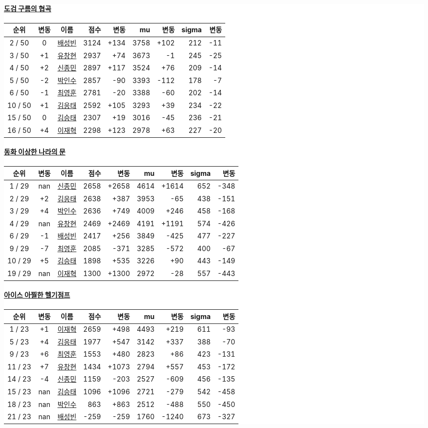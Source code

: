#### [도검 구름의 협곡](../hyupgog)

| 순위 | 변동 | 이름 | 점수 | 변동 | mu | 변동 | sigma | 변동 |
|:---:|:---:|:---:|---:|---:|---:|---:|---:|---:|
| 2 / 50 | 0 | [배성빈](../baeseongbin) | 3124 | +134 | 3758 | +102 | 212 | -11 |
| 3 / 50 | +1 | [유창현](../yuchanghyeon) | 2937 | +74 | 3673 | -1 | 245 | -25 |
| 4 / 50 | +2 | [신종민](../shinjongmin) | 2897 | +117 | 3524 | +76 | 209 | -14 |
| 5 / 50 | -2 | [박인수](../bakinsu) | 2857 | -90 | 3393 | -112 | 178 | -7 |
| 6 / 50 | -1 | [최영훈](../choiyeonghun) | 2781 | -20 | 3388 | -60 | 202 | -14 |
| 10 / 50 | +1 | [김응태](../gimeungtae) | 2592 | +105 | 3293 | +39 | 234 | -22 |
| 15 / 50 | 0 | [김승태](../gimseungtae) | 2307 | +19 | 3016 | -45 | 236 | -21 |
| 16 / 50 | +4 | [이재혁](../ijaehyeok) | 2298 | +123 | 2978 | +63 | 227 | -20 |

#### [동화 이상한 나라의 문](../gate)

| 순위 | 변동 | 이름 | 점수 | 변동 | mu | 변동 | sigma | 변동 |
|:---:|:---:|:---:|---:|---:|---:|---:|---:|---:|
| 1 / 29 | nan | [신종민](../shinjongmin) | 2658 | +2658 | 4614 | +1614 | 652 | -348 |
| 2 / 29 | +2 | [김응태](../gimeungtae) | 2638 | +387 | 3953 | -65 | 438 | -151 |
| 3 / 29 | +4 | [박인수](../bakinsu) | 2636 | +749 | 4009 | +246 | 458 | -168 |
| 4 / 29 | nan | [유창현](../yuchanghyeon) | 2469 | +2469 | 4191 | +1191 | 574 | -426 |
| 6 / 29 | -1 | [배성빈](../baeseongbin) | 2417 | +256 | 3849 | -425 | 477 | -227 |
| 9 / 29 | -7 | [최영훈](../choiyeonghun) | 2085 | -371 | 3285 | -572 | 400 | -67 |
| 10 / 29 | +5 | [김승태](../gimseungtae) | 1898 | +535 | 3226 | +90 | 443 | -149 |
| 19 / 29 | nan | [이재혁](../ijaehyeok) | 1300 | +1300 | 2972 | -28 | 557 | -443 |

#### [아이스 아찔한 헬기점프](../heli)

| 순위 | 변동 | 이름 | 점수 | 변동 | mu | 변동 | sigma | 변동 |
|:---:|:---:|:---:|---:|---:|---:|---:|---:|---:|
| 1 / 23 | +1 | [이재혁](../ijaehyeok) | 2659 | +498 | 4493 | +219 | 611 | -93 |
| 5 / 23 | +4 | [김응태](../gimeungtae) | 1977 | +547 | 3142 | +337 | 388 | -70 |
| 9 / 23 | +6 | [최영훈](../choiyeonghun) | 1553 | +480 | 2823 | +86 | 423 | -131 |
| 11 / 23 | +7 | [유창현](../yuchanghyeon) | 1434 | +1073 | 2794 | +557 | 453 | -172 |
| 14 / 23 | -4 | [신종민](../shinjongmin) | 1159 | -203 | 2527 | -609 | 456 | -135 |
| 15 / 23 | nan | [김승태](../gimseungtae) | 1096 | +1096 | 2721 | -279 | 542 | -458 |
| 18 / 23 | nan | [박인수](../bakinsu) | 863 | +863 | 2512 | -488 | 550 | -450 |
| 21 / 23 | nan | [배성빈](../baeseongbin) | -259 | -259 | 1760 | -1240 | 673 | -327 |

